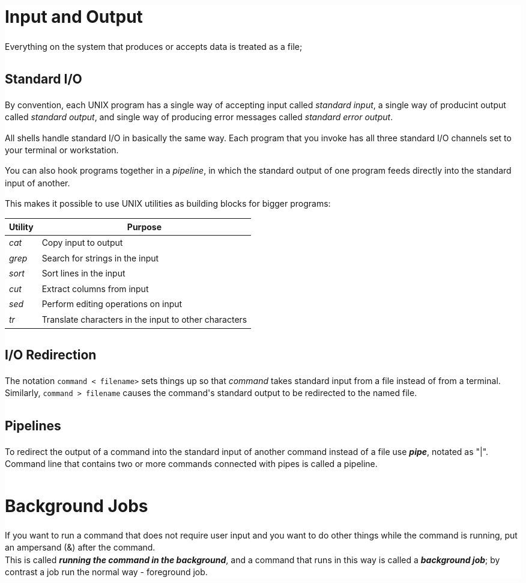 # Input and Output 
Everything on the system that produces or accepts data is treated as a
file;
## Standard I/O 
By convention, each UNIX program has a single way of accepting input
called _standard input_, a single way of producint output called
_standard output_, and single way of producing error messages called
_standard error output_.  

All shells handle standard I/O in basically the same way. Each program
that you invoke has all three standard I/O channels set to your terminal
or workstation.  

You can also hook programs together in a _pipeline_, in which the
standard output of one program feeds directly into the standard input of
another.  

This makes it possible to use UNIX utilities as building blocks for
bigger programs:  

| Utility | Purpose                                               |
| ---     | ---                                                   |
| _cat_   | Copy input to output                                  |
| _grep_  | Search for strings in the input                       |
| _sort_  | Sort lines in the input                               |
| _cut_   | Extract columns from input                            |
| _sed_   | Perform editing operations on input                   |
| _tr_    | Translate characters in the input to other characters |

## I/O Redirection 
The notation `command < filename>` sets things up so that _command_
takes standard input from a file instead of from a terminal.  
Similarly, `command > filename` causes the command's standard output to
be redirected to the named file.  

## Pipelines 
To redirect the output of a command into the standard input of another
command instead of a file use **_pipe_**, notated as "|". Command line
that contains two or more commands connected with pipes is called a
pipeline.  


# Background Jobs 
If you want to run a command that does not require user input and you
want to do other things while the command is running, put an ampersand
(&) after the command.  
This is called **_running the command in the background_**, and a
command that runs in this way is called a **_background job_**; by
contrast a job run the normal way - foreground job.  
